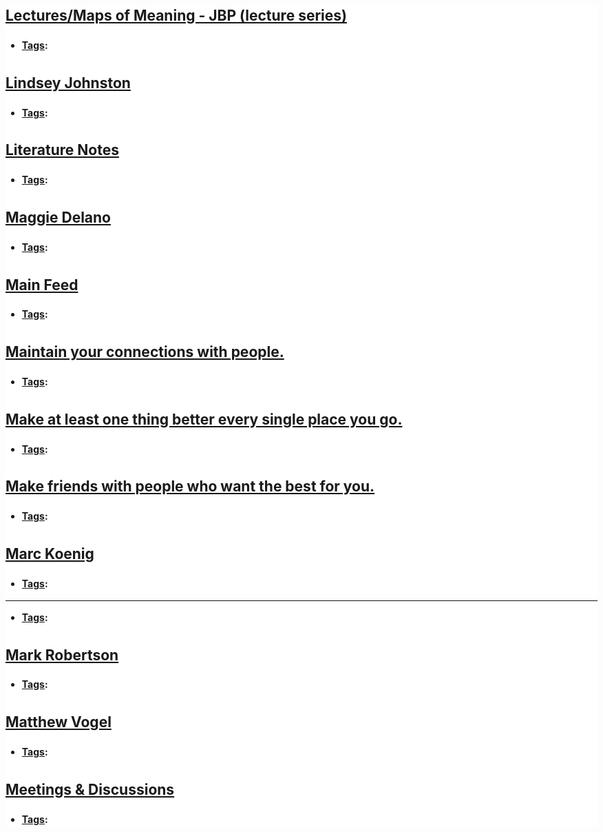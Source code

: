 ## [Lectures/Maps of Meaning - JBP (lecture series)](<Lectures/Maps of Meaning - JBP (lecture series).md>)
- **[Tags](<Tags.md>):**

## [Lindsey Johnston](<Lindsey Johnston.md>)
- **[Tags](<Tags.md>):**

## [Literature Notes](<Literature Notes.md>)
- **[Tags](<Tags.md>):**

## [Maggie Delano](<Maggie Delano.md>)
- **[Tags](<Tags.md>):**

## [Main Feed](<Main Feed.md>)
- **[Tags](<Tags.md>):**

## [Maintain your connections with people.](<Maintain your connections with people..md>)
- **[Tags](<Tags.md>):**

## [Make at least one thing better every single place you go.](<Make at least one thing better every single place you go..md>)
- **[Tags](<Tags.md>):**

## [Make friends with people who want the best for you.](<Make friends with people who want the best for you..md>)
- **[Tags](<Tags.md>):**

## [Marc Koenig](<Marc Koenig.md>)
- **[Tags](<Tags.md>):**

- ---
- **[Tags](<Tags.md>):**

## [Mark Robertson](<Mark Robertson.md>)
- **[Tags](<Tags.md>):**

## [Matthew Vogel](<Matthew Vogel.md>)
- **[Tags](<Tags.md>):**

## [Meetings & Discussions](<Meetings & Discussions.md>)
- **[Tags](<Tags.md>):**
